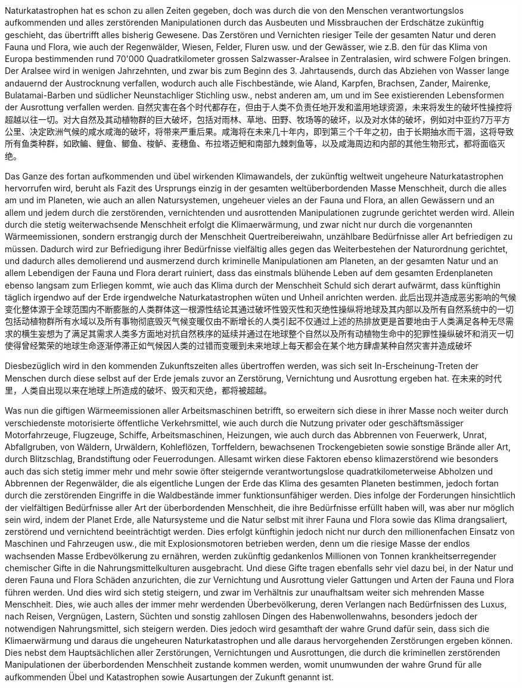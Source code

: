 Naturkatastrophen hat es schon zu allen Zeiten gegeben, doch was durch die von den Menschen verantwortungslos aufkommenden und alles zerstörenden Manipulationen durch das Ausbeuten und Missbrauchen der Erdschätze zukünftig geschieht, das übertrifft alles bisherig Gewesene. Das Zerstören und Vernichten riesiger Teile der gesamten Natur und deren Fauna und Flora, wie auch der Regenwälder, Wiesen, Felder, Fluren usw. und der Gewässer, wie z.B. den für das Klima von Europa bestimmenden rund 70'000 Quadratkilometer grossen Salzwasser-Aralsee in Zentralasien, wird schwere Folgen bringen. Der Aralsee wird in wenigen Jahrzehnten, und zwar bis zum Beginn des 3. Jahrtausends, durch das Abziehen von Wasser lange andauernd der Austrocknung verfallen, wodurch auch alle Fischbestände, wie Aland, Karpfen, Brachsen, Zander, Mairenke, Bulatamai-Barben und südlicher Neunstachliger Stichling usw., nebst anderen am, um und im See existierenden Lebensformen der Ausrottung verfallen werden.
自然灾害在各个时代都存在，但由于人类不负责任地开发和滥用地球资源，未来将发生的破坏性操控将超越以往一切。对大自然及其动植物群的巨大破坏，包括对雨林、草地、田野、牧场等的破坏，以及对水体的破坏，例如对中亚约7万平方公里、决定欧洲气候的咸水咸海的破坏，将带来严重后果。咸海将在未来几十年内，即到第三个千年之初，由于长期抽水而干涸，这将导致所有鱼类种群，如欧鳊、鲤鱼、鲫鱼、梭鲈、麦穗鱼、布拉塔迈鲃和南部九棘刺鱼等，以及咸海周边和内部的其他生物形式，都将面临灭绝。

Das Ganze des fortan aufkommenden und übel wirkenden Klimawandels, der zukünftig weltweit ungeheure Naturkatastrophen hervorrufen wird, beruht als Fazit des Ursprungs einzig in der gesamten weltüberbordenden Masse Menschheit, durch die alles am und im Planeten, wie auch an allen Natursystemen, ungeheuer vieles an der Fauna und Flora, an allen Gewässern und an allem und jedem durch die zerstörenden, vernichtenden und ausrottenden Manipulationen zugrunde gerichtet werden wird. Allein durch die stetig weiterwachsende Menschheit erfolgt die Klimaerwärmung, und zwar nicht nur durch die vorgenannten Wärmeemissionen, sondern erstrangig durch der Menschheit Quertreibereiwahn, unzählbare Bedürfnisse aller Art befriedigen zu müssen. Dadurch wird zur Befriedigung ihrer Bedürfnisse vielfältig alles gegen das Weiterbestehen der Naturordnung gerichtet, und dadurch alles demolierend und ausmerzend durch kriminelle Manipulationen am Planeten, an der gesamten Natur und an allem Lebendigen der Fauna und Flora derart ruiniert, dass das einstmals blühende Leben auf dem gesamten Erdenplaneten ebenso langsam zum Erliegen kommt, wie auch das Klima durch der Menschheit Schuld sich derart aufwärmt, dass künftighin täglich irgendwo auf der Erde irgendwelche Naturkatastrophen wüten und Unheil anrichten werden.
此后出现并造成恶劣影响的气候变化整体源于全球范围内不断膨胀的人类群体这一根源性结论其通过破坏性毁灭性和灭绝性操纵将地球及其内部以及所有自然系统中的一切包括动植物群所有水域以及所有事物彻底毁灭气候变暖仅由不断增长的人类引起不仅通过上述的热排放更是首要地由于人类满足各种无尽需求的横生妄想为了满足其需求人类多方面地对抗自然秩序的延续并通过在地球整个自然以及所有动植物生命中的犯罪性操纵破坏和消灭一切使得曾经繁荣的地球生命逐渐停滞正如气候因人类的过错而变暖到未来地球上每天都会在某个地方肆虐某种自然灾害并造成破坏

Diesbezüglich wird in den kommenden Zukunftszeiten alles übertroffen werden, was sich seit In-Erscheinung-Treten der Menschen durch diese selbst auf der Erde jemals zuvor an Zerstörung, Vernichtung und Ausrottung ergeben hat.
在未来的时代里，人类自出现以来在地球上所造成的破坏、毁灭和灭绝，都将被超越。

Was nun die giftigen Wärmeemissionen aller Arbeitsmaschinen betrifft, so erweitern sich diese in ihrer Masse noch weiter durch verschiedenste motorisierte öffentliche Verkehrsmittel, wie auch durch die Nutzung privater oder geschäftsmässiger Motorfahrzeuge, Flugzeuge, Schiffe, Arbeitsmaschinen, Heizungen, wie auch durch das Abbrennen von Feuerwerk, Unrat, Abfallgruben, von Wäldern, Urwäldern, Kohleflözen, Torffeldern, bewachsenen Trockengebieten sowie sonstige Brände aller Art, durch Blitzschlag, Brandstiftung oder Feuerrodungen. Allesamt wirken diese Faktoren ebenso klimazerstörend wie besonders auch das sich stetig immer mehr und mehr sowie öfter steigernde verantwortungslose quadratkilometerweise Abholzen und Abbrennen der Regenwälder, die als eigentliche Lungen der Erde das Klima des gesamten Planeten bestimmen, jedoch fortan durch die zerstörenden Eingriffe in die Waldbestände immer funktionsunfähiger werden. Dies infolge der Forderungen hinsichtlich der vielfältigen Bedürfnisse aller Art der überbordenden Menschheit, die ihre Bedürfnisse erfüllt haben will, was aber nur möglich sein wird, indem der Planet Erde, alle Natursysteme und die Natur selbst mit ihrer Fauna und Flora sowie das Klima drangsaliert, zerstörend und vernichtend beeinträchtigt werden. Dies erfolgt künftighin jedoch nicht nur durch den millionenfachen Einsatz von Maschinen und Fahrzeugen usw., die mit Explosionsmotoren betrieben werden, denn um die riesige Masse der endlos wachsenden Masse Erdbevölkerung zu ernähren, werden zukünftig gedankenlos Millionen von Tonnen krankheitserregender chemischer Gifte in die Nahrungsmittelkulturen ausgebracht. Und diese Gifte tragen ebenfalls sehr viel dazu bei, in der Natur und deren Fauna und Flora Schäden anzurichten, die zur Vernichtung und Ausrottung vieler Gattungen und Arten der Fauna und Flora führen werden. Und dies wird sich stetig steigern, und zwar im Verhältnis zur unaufhaltsam weiter sich mehrenden Masse Menschheit. Dies, wie auch alles der immer mehr werdenden Überbevölkerung, deren Verlangen nach Bedürfnissen des Luxus, nach Reisen, Vergnügen, Lastern, Süchten und sonstig zahllosen Dingen des Habenwollenwahns, besonders jedoch der notwendigen Nahrungsmittel, sich steigern werden. Dies jedoch wird gesamthaft der wahre Grund dafür sein, dass sich die Klimaerwärmung und daraus die ungeheuren Naturkatastrophen und alle daraus hervorgehenden Zerstörungen ergeben können. Dies nebst dem Hauptsächlichen aller Zerstörungen, Vernichtungen und Ausrottungen, die durch die kriminellen zerstörenden Manipulationen der überbordenden Menschheit zustande kommen werden, womit unumwunden der wahre Grund für alle aufkommenden Übel und Katastrophen sowie Ausartungen der Zukunft genannt ist.